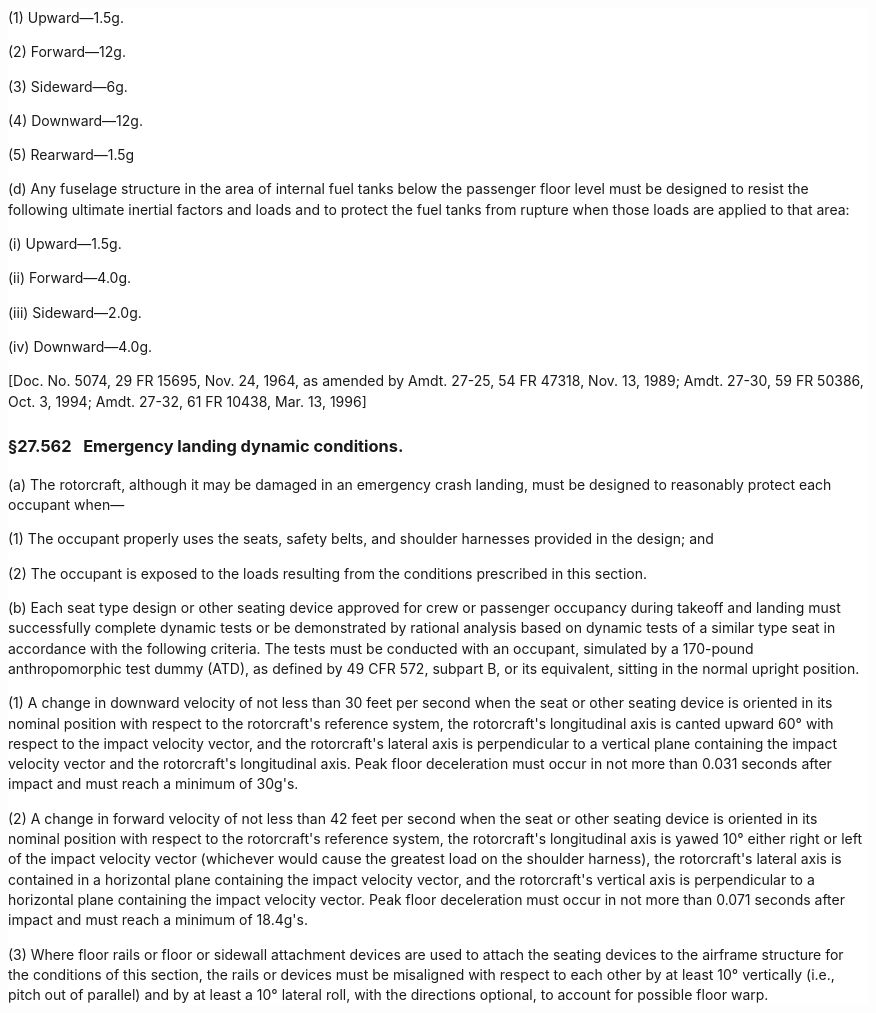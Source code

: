\(1\) Upward—1.5g.

\(2\) Forward—12g.

\(3\) Sideward—6g.

\(4\) Downward—12g.

\(5\) Rearward—1.5g

\(d\) Any fuselage structure in the area of internal fuel tanks below the passenger floor level must be designed to resist the following ultimate inertial factors and loads and to protect the fuel tanks from rupture when those loads are applied to that area:

\(i\) Upward—1.5g.

\(ii\) Forward—4.0g.

\(iii\) Sideward—2.0g.

\(iv\) Downward—4.0g.

\[Doc. No. 5074, 29 FR 15695, Nov. 24, 1964, as amended by Amdt. 27-25, 54 FR 47318, Nov. 13, 1989; Amdt. 27-30, 59 FR 50386, Oct. 3, 1994; Amdt. 27-32, 61 FR 10438, Mar. 13, 1996\]

### §27.562   Emergency landing dynamic conditions.

\(a\) The rotorcraft, although it may be damaged in an emergency crash landing, must be designed to reasonably protect each occupant when—

\(1\) The occupant properly uses the seats, safety belts, and shoulder harnesses provided in the design; and

\(2\) The occupant is exposed to the loads resulting from the conditions prescribed in this section.

\(b\) Each seat type design or other seating device approved for crew or passenger occupancy during takeoff and landing must successfully complete dynamic tests or be demonstrated by rational analysis based on dynamic tests of a similar type seat in accordance with the following criteria. The tests must be conducted with an occupant, simulated by a 170-pound anthropomorphic test dummy (ATD), as defined by 49 CFR 572, subpart B, or its equivalent, sitting in the normal upright position.

\(1\) A change in downward velocity of not less than 30 feet per second when the seat or other seating device is oriented in its nominal position with respect to the rotorcraft's reference system, the rotorcraft's longitudinal axis is canted upward 60° with respect to the impact velocity vector, and the rotorcraft's lateral axis is perpendicular to a vertical plane containing the impact velocity vector and the rotorcraft's longitudinal axis. Peak floor deceleration must occur in not more than 0.031 seconds after impact and must reach a minimum of 30g's.

\(2\) A change in forward velocity of not less than 42 feet per second when the seat or other seating device is oriented in its nominal position with respect to the rotorcraft's reference system, the rotorcraft's longitudinal axis is yawed 10° either right or left of the impact velocity vector (whichever would cause the greatest load on the shoulder harness), the rotorcraft's lateral axis is contained in a horizontal plane containing the impact velocity vector, and the rotorcraft's vertical axis is perpendicular to a horizontal plane containing the impact velocity vector. Peak floor deceleration must occur in not more than 0.071 seconds after impact and must reach a minimum of 18.4g's.

\(3\) Where floor rails or floor or sidewall attachment devices are used to attach the seating devices to the airframe structure for the conditions of this section, the rails or devices must be misaligned with respect to each other by at least 10° vertically (i.e., pitch out of parallel) and by at least a 10° lateral roll, with the directions optional, to account for possible floor warp.
